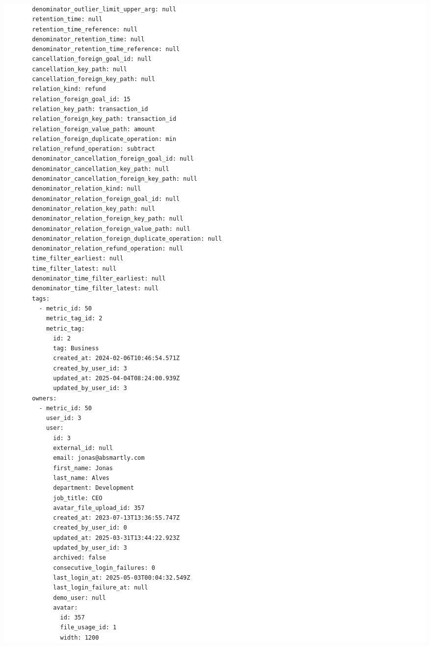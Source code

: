             denominator_outlier_limit_upper_arg: null
            retention_time: null
            retention_time_reference: null
            denominator_retention_time: null
            denominator_retention_time_reference: null
            cancellation_foreign_goal_id: null
            cancellation_key_path: null
            cancellation_foreign_key_path: null
            relation_kind: refund
            relation_foreign_goal_id: 15
            relation_key_path: transaction_id
            relation_foreign_key_path: transaction_id
            relation_foreign_value_path: amount
            relation_foreign_duplicate_operation: min
            relation_refund_operation: subtract
            denominator_cancellation_foreign_goal_id: null
            denominator_cancellation_key_path: null
            denominator_cancellation_foreign_key_path: null
            denominator_relation_kind: null
            denominator_relation_foreign_goal_id: null
            denominator_relation_key_path: null
            denominator_relation_foreign_key_path: null
            denominator_relation_foreign_value_path: null
            denominator_relation_foreign_duplicate_operation: null
            denominator_relation_refund_operation: null
            time_filter_earliest: null
            time_filter_latest: null
            denominator_time_filter_earliest: null
            denominator_time_filter_latest: null
            tags:
              - metric_id: 50
                metric_tag_id: 2
                metric_tag:
                  id: 2
                  tag: Business
                  created_at: 2024-02-06T10:46:54.571Z
                  created_by_user_id: 3
                  updated_at: 2025-04-04T08:24:00.939Z
                  updated_by_user_id: 3
            owners:
              - metric_id: 50
                user_id: 3
                user:
                  id: 3
                  external_id: null
                  email: jonas@absmartly.com
                  first_name: Jonas
                  last_name: Alves
                  department: Development
                  job_title: CEO
                  avatar_file_upload_id: 357
                  created_at: 2023-07-13T13:36:55.747Z
                  created_by_user_id: 0
                  updated_at: 2025-03-31T13:44:22.923Z
                  updated_by_user_id: 3
                  archived: false
                  consecutive_login_failures: 0
                  last_login_at: 2025-05-03T00:04:32.549Z
                  last_login_failure_at: null
                  demo_user: null
                  avatar:
                    id: 357
                    file_usage_id: 1
                    width: 1200